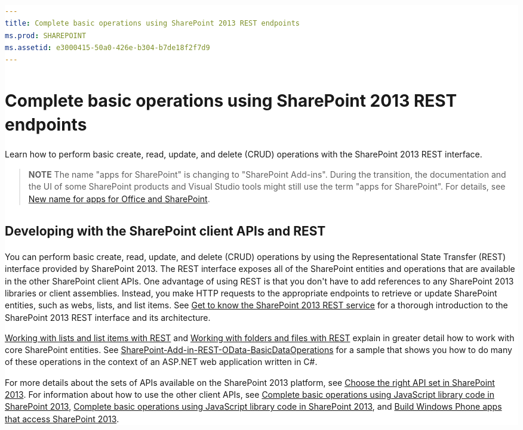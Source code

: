 ```yaml
---
title: Complete basic operations using SharePoint 2013 REST endpoints
ms.prod: SHAREPOINT
ms.assetid: e3000415-50a0-426e-b304-b7de18f2f7d9
---
```



# Complete basic operations using SharePoint 2013 REST endpoints
Learn how to perform basic create, read, update, and delete (CRUD) operations with the SharePoint 2013 REST interface.
> **NOTE**
> The name "apps for SharePoint" is changing to "SharePoint Add-ins". During the transition, the documentation and the UI of some SharePoint products and Visual Studio tools might still use the term "apps for SharePoint". For details, see  [New name for apps for Office and SharePoint](new-name-for-apps-for-sharepoint.md#bk_newname). 





## Developing with the SharePoint client APIs and REST
<a name="ClientAPIs"> </a>

You can perform basic create, read, update, and delete (CRUD) operations by using the Representational State Transfer (REST) interface provided by SharePoint 2013. The REST interface exposes all of the SharePoint entities and operations that are available in the other SharePoint client APIs. One advantage of using REST is that you don't have to add references to any SharePoint 2013 libraries or client assemblies. Instead, you make HTTP requests to the appropriate endpoints to retrieve or update SharePoint entities, such as webs, lists, and list items. See  [Get to know the SharePoint 2013 REST service](get-to-know-the-sharepoint-2013-rest-service.md) for a thorough introduction to the SharePoint 2013 REST interface and its architecture.



 [Working with lists and list items with REST](working-with-lists-and-list-items-with-rest.md) and [Working with folders and files with REST](working-with-folders-and-files-with-rest.md) explain in greater detail how to work with core SharePoint entities. See [SharePoint-Add-in-REST-OData-BasicDataOperations](https://github.com/OfficeDev/SharePoint-Add-in-REST-OData-BasicDataOperations) for a sample that shows you how to do many of these operations in the context of an ASP.NET web application written in C#.



For more details about the sets of APIs available on the SharePoint 2013 platform, see  [Choose the right API set in SharePoint 2013](http://msdn.microsoft.com/library/f36645da-77c5-47f1-a2ca-13d4b62b320d%28Office.15%29.aspx). For information about how to use the other client APIs, see  [Complete basic operations using JavaScript library code in SharePoint 2013](complete-basic-operations-using-javascript-library-code-in-sharepoint-2013.md),  [Complete basic operations using JavaScript library code in SharePoint 2013](complete-basic-operations-using-javascript-library-code-in-sharepoint-2013.md), and  [Build Windows Phone apps that access SharePoint 2013](http://msdn.microsoft.com/library/36681335-f772-4499-8445-f94481bc18e7%28Office.15%29.aspx).
